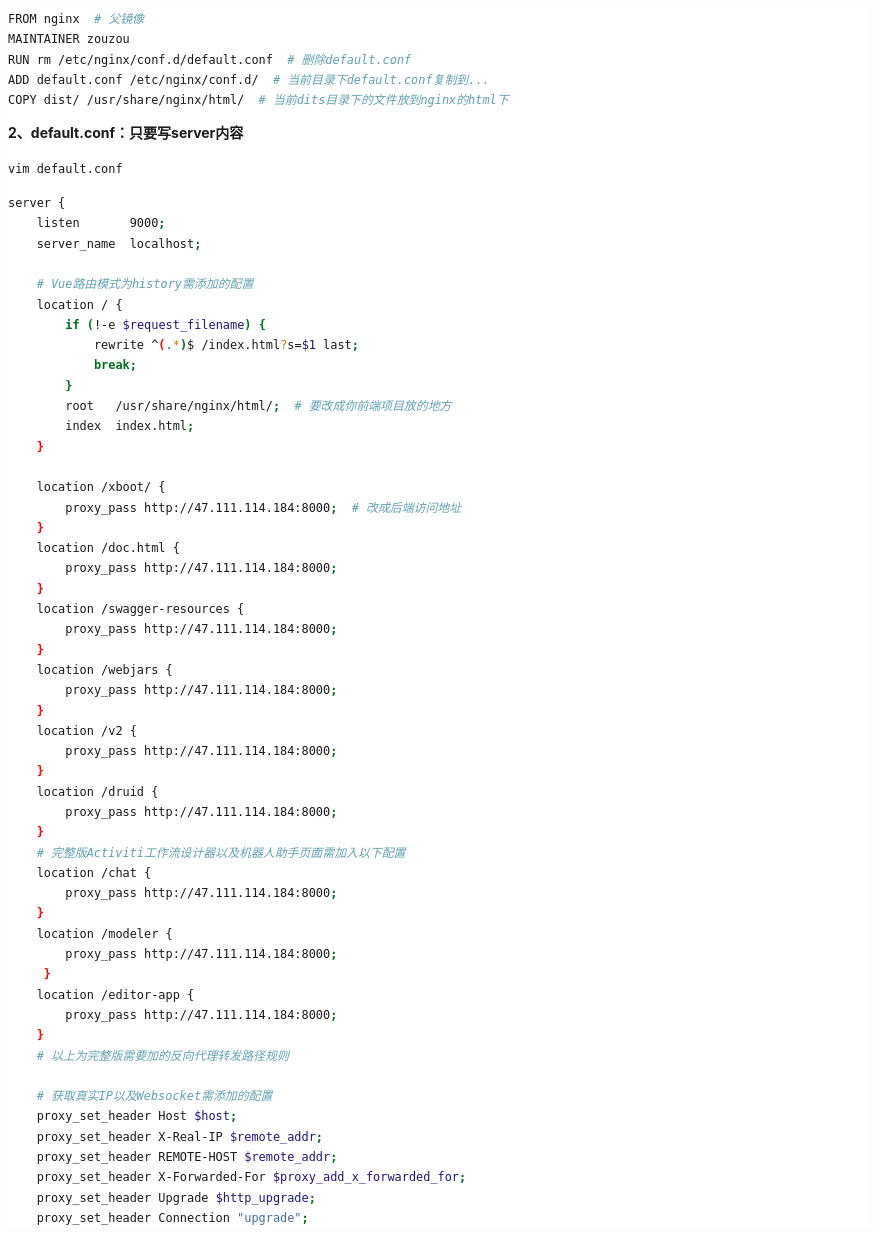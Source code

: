 ```sh
FROM nginx  # 父镜像
MAINTAINER zouzou
RUN rm /etc/nginx/conf.d/default.conf  # 删除default.conf
ADD default.conf /etc/nginx/conf.d/  # 当前目录下default.conf复制到...
COPY dist/ /usr/share/nginx/html/  # 当前dits目录下的文件放到nginx的html下
```

**2、default.conf：只要写server内容**

```
vim default.conf
```

```sh
server {
    listen       9000;
    server_name  localhost;

    # Vue路由模式为history需添加的配置
    location / {
        if (!-e $request_filename) {
            rewrite ^(.*)$ /index.html?s=$1 last;
            break;
        }
        root   /usr/share/nginx/html/;  # 要改成你前端项目放的地方
        index  index.html;
    }

    location /xboot/ {
        proxy_pass http://47.111.114.184:8000;  # 改成后端访问地址
    }
    location /doc.html {
        proxy_pass http://47.111.114.184:8000;
    }
    location /swagger-resources {
        proxy_pass http://47.111.114.184:8000;
    }
    location /webjars {
        proxy_pass http://47.111.114.184:8000;
    }
    location /v2 {
        proxy_pass http://47.111.114.184:8000;
    }
    location /druid {
        proxy_pass http://47.111.114.184:8000;
    }
    # 完整版Activiti工作流设计器以及机器人助手页面需加入以下配置
    location /chat {
        proxy_pass http://47.111.114.184:8000;
    }
    location /modeler {
        proxy_pass http://47.111.114.184:8000;
     }
    location /editor-app {
        proxy_pass http://47.111.114.184:8000;
    }
    # 以上为完整版需要加的反向代理转发路径规则

    # 获取真实IP以及Websocket需添加的配置
    proxy_set_header Host $host;
    proxy_set_header X-Real-IP $remote_addr;
    proxy_set_header REMOTE-HOST $remote_addr;
    proxy_set_header X-Forwarded-For $proxy_add_x_forwarded_for;
    proxy_set_header Upgrade $http_upgrade;
    proxy_set_header Connection "upgrade";
```